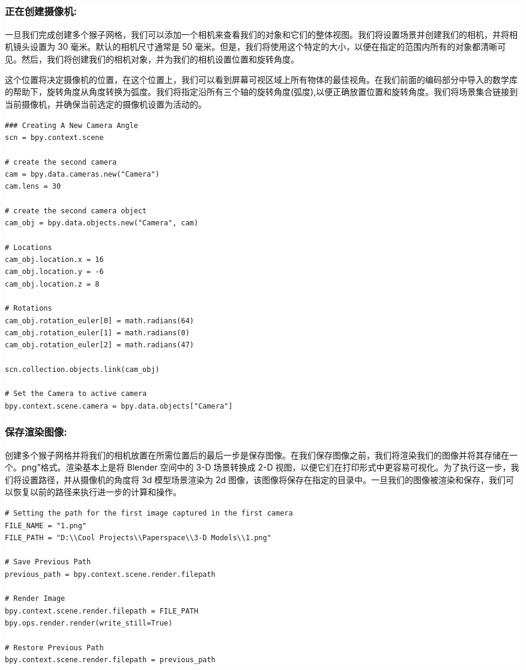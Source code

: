 ### 正在创建摄像机:

一旦我们完成创建多个猴子网格，我们可以添加一个相机来查看我们的对象和它们的整体视图。我们将设置场景并创建我们的相机，并将相机镜头设置为 30 毫米。默认的相机尺寸通常是 50 毫米。但是，我们将使用这个特定的大小，以便在指定的范围内所有的对象都清晰可见。然后，我们将创建我们的相机对象，并为我们的相机设置位置和旋转角度。

这个位置将决定摄像机的位置，在这个位置上，我们可以看到屏幕可视区域上所有物体的最佳视角。在我们前面的编码部分中导入的数学库的帮助下，旋转角度从角度转换为弧度。我们将指定沿所有三个轴的旋转角度(弧度),以便正确放置位置和旋转角度。我们将场景集合链接到当前摄像机，并确保当前选定的摄像机设置为活动的。

```
### Creating A New Camera Angle
scn = bpy.context.scene

# create the second camera
cam = bpy.data.cameras.new("Camera")
cam.lens = 30

# create the second camera object
cam_obj = bpy.data.objects.new("Camera", cam)

# Locations
cam_obj.location.x = 16
cam_obj.location.y = -6
cam_obj.location.z = 8

# Rotations
cam_obj.rotation_euler[0] = math.radians(64)
cam_obj.rotation_euler[1] = math.radians(0)
cam_obj.rotation_euler[2] = math.radians(47)

scn.collection.objects.link(cam_obj)

# Set the Camera to active camera
bpy.context.scene.camera = bpy.data.objects["Camera"]
```

### 保存渲染图像:

创建多个猴子网格并将我们的相机放置在所需位置后的最后一步是保存图像。在我们保存图像之前，我们将渲染我们的图像并将其存储在一个。png”格式。渲染基本上是将 Blender 空间中的 3-D 场景转换成 2-D 视图，以便它们在打印形式中更容易可视化。为了执行这一步，我们将设置路径，并从摄像机的角度将 3d 模型场景渲染为 2d 图像，该图像将保存在指定的目录中。一旦我们的图像被渲染和保存，我们可以恢复以前的路径来执行进一步的计算和操作。

```
# Setting the path for the first image captured in the first camera
FILE_NAME = "1.png"
FILE_PATH = "D:\\Cool Projects\\Paperspace\\3-D Models\\1.png"

# Save Previous Path
previous_path = bpy.context.scene.render.filepath

# Render Image
bpy.context.scene.render.filepath = FILE_PATH
bpy.ops.render.render(write_still=True)

# Restore Previous Path
bpy.context.scene.render.filepath = previous_path
```
